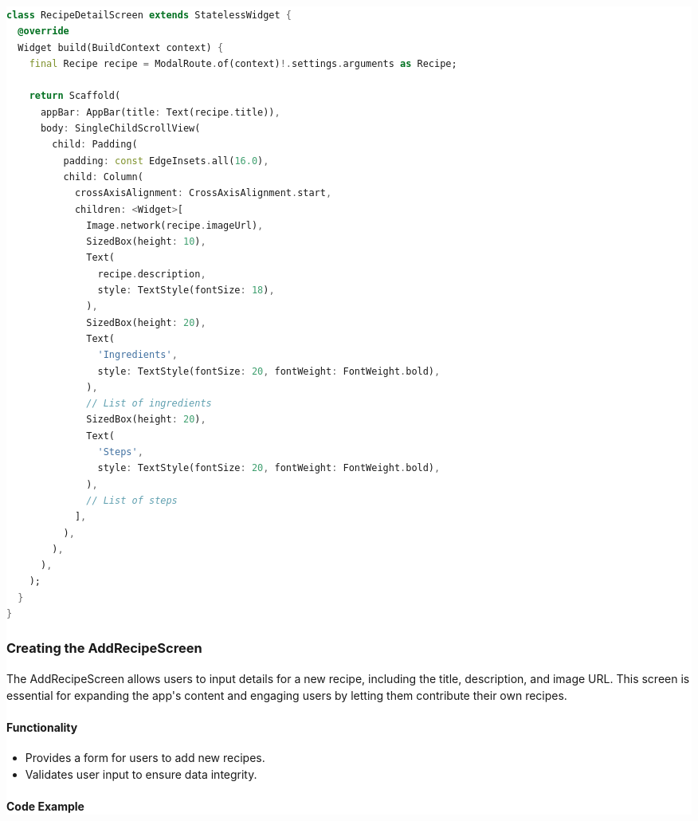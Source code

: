 ```dart
class RecipeDetailScreen extends StatelessWidget {
  @override
  Widget build(BuildContext context) {
    final Recipe recipe = ModalRoute.of(context)!.settings.arguments as Recipe;

    return Scaffold(
      appBar: AppBar(title: Text(recipe.title)),
      body: SingleChildScrollView(
        child: Padding(
          padding: const EdgeInsets.all(16.0),
          child: Column(
            crossAxisAlignment: CrossAxisAlignment.start,
            children: <Widget>[
              Image.network(recipe.imageUrl),
              SizedBox(height: 10),
              Text(
                recipe.description,
                style: TextStyle(fontSize: 18),
              ),
              SizedBox(height: 20),
              Text(
                'Ingredients',
                style: TextStyle(fontSize: 20, fontWeight: FontWeight.bold),
              ),
              // List of ingredients
              SizedBox(height: 20),
              Text(
                'Steps',
                style: TextStyle(fontSize: 20, fontWeight: FontWeight.bold),
              ),
              // List of steps
            ],
          ),
        ),
      ),
    );
  }
}
```

### Creating the AddRecipeScreen

The AddRecipeScreen allows users to input details for a new recipe, including the title, description, and image URL. This screen is essential for expanding the app's content and engaging users by letting them contribute their own recipes.

#### Functionality

- Provides a form for users to add new recipes.
- Validates user input to ensure data integrity.

#### Code Example
